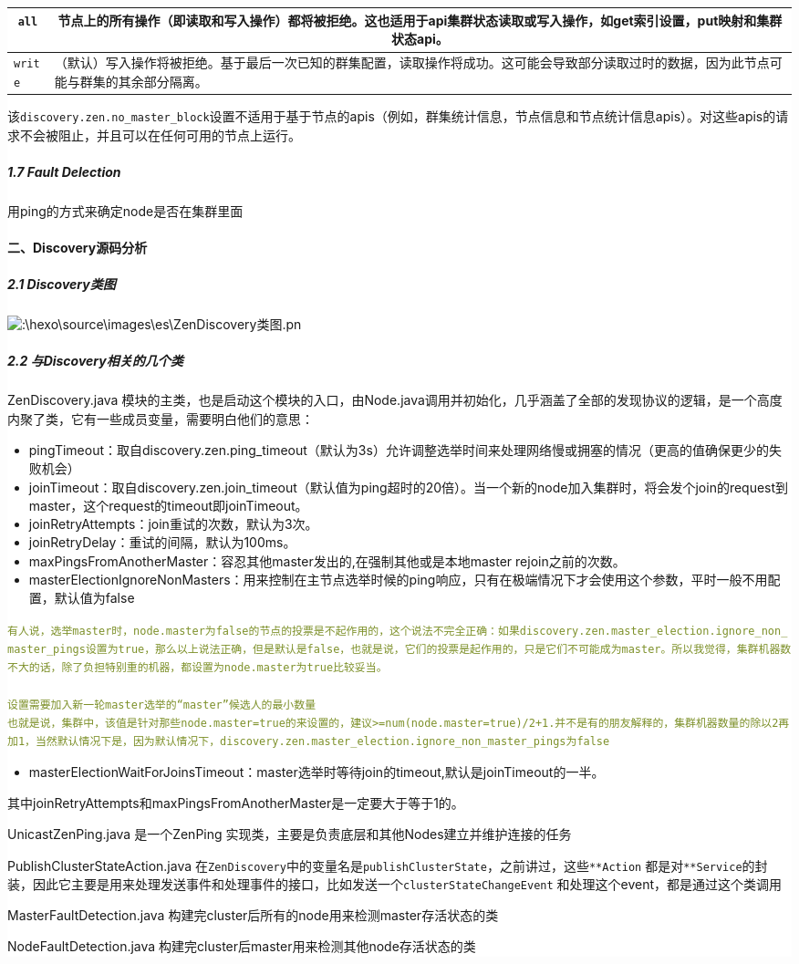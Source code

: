 | `all`   | 节点上的所有操作（即读取和写入操作）都将被拒绝。这也适用于api集群状态读取或写入操作，如get索引设置，put映射和集群状态api。 |
| ------- | ------------------------------------------------------------ |
| `write` | （默认）写入操作将被拒绝。基于最后一次已知的群集配置，读取操作将成功。这可能会导致部分读取过时的数据，因为此节点可能与群集的其余部分隔离。 |

该`discovery.zen.no_master_block`设置不适用于基于节点的apis（例如，群集统计信息，节点信息和节点统计信息apis）。对这些apis的请求不会被阻止，并且可以在任何可用的节点上运行。

##### 1.7 Fault Delection

用ping的方式来确定node是否在集群里面



#### 二、Discovery源码分析

##### 2.1 Discovery类图

![:\hexo\source\images\es\ZenDiscovery类图.pn](F:\hexo\source\images\es\ZenDiscovery类图.png)

##### 2.2 与Discovery相关的几个类

ZenDiscovery.java 模块的主类，也是启动这个模块的入口，由Node.java调用并初始化，几乎涵盖了全部的发现协议的逻辑，是一个高度内聚了类，它有一些成员变量，需要明白他们的意思：

* pingTimeout：取自discovery.zen.ping_timeout（默认为3s）允许调整选举时间来处理网络慢或拥塞的情况（更高的值确保更少的失败机会）
* joinTimeout：取自discovery.zen.join_timeout（默认值为ping超时的20倍）。当一个新的node加入集群时，将会发个join的request到master，这个request的timeout即joinTimeout。
* joinRetryAttempts：join重试的次数，默认为3次。
* joinRetryDelay：重试的间隔，默认为100ms。
* maxPingsFromAnotherMaster：容忍其他master发出的,在强制其他或是本地master rejoin之前的次数。
* masterElectionIgnoreNonMasters：用来控制在主节点选举时候的ping响应，只有在极端情况下才会使用这个参数，平时一般不用配置，默认值为false

~~~yaml
有人说，选举master时，node.master为false的节点的投票是不起作用的，这个说法不完全正确：如果discovery.zen.master_election.ignore_non_master_pings设置为true，那么以上说法正确，但是默认是false，也就是说，它们的投票是起作用的，只是它们不可能成为master。所以我觉得，集群机器数不大的话，除了负担特别重的机器，都设置为node.master为true比较妥当。

设置需要加入新一轮master选举的“master”候选人的最小数量
也就是说，集群中，该值是针对那些node.master=true的来设置的，建议>=num(node.master=true)/2+1.并不是有的朋友解释的，集群机器数量的除以2再加1，当然默认情况下是，因为默认情况下，discovery.zen.master_election.ignore_non_master_pings为false

~~~

* masterElectionWaitForJoinsTimeout：master选举时等待join的timeout,默认是joinTimeout的一半。

其中joinRetryAttempts和maxPingsFromAnotherMaster是一定要大于等于1的。



UnicastZenPing.java 是一个ZenPing 实现类，主要是负责底层和其他Nodes建立并维护连接的任务

PublishClusterStateAction.java 在`ZenDiscovery`中的变量名是`publishClusterState`，之前讲过，这些`**Action` 都是对`**Service`的封装，因此它主要是用来处理发送事件和处理事件的接口，比如发送一个`clusterStateChangeEvent` 和处理这个event，都是通过这个类调用

MasterFaultDetection.java 构建完cluster后所有的node用来检测master存活状态的类

NodeFaultDetection.java 构建完cluster后master用来检测其他node存活状态的类


